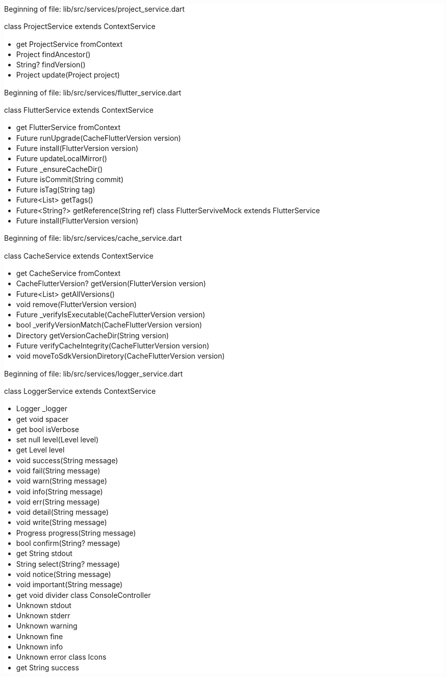 Beginning of file: lib/src/services/project_service.dart

class ProjectService extends ContextService
- get ProjectService fromContext
- Project findAncestor()
- String? findVersion()
- Project update(Project project)

Beginning of file: lib/src/services/flutter_service.dart

class FlutterService extends ContextService
- get FlutterService fromContext
- Future<void> runUpgrade(CacheFlutterVersion version)
- Future<void> install(FlutterVersion version)
- Future<void> updateLocalMirror()
- Future<void> _ensureCacheDir()
- Future<bool> isCommit(String commit)
- Future<bool> isTag(String tag)
- Future<List<String>> getTags()
- Future<String?> getReference(String ref)
class FlutterServiveMock extends FlutterService
- Future<void> install(FlutterVersion version)

Beginning of file: lib/src/services/cache_service.dart

class CacheService extends ContextService
- get CacheService fromContext
- CacheFlutterVersion? getVersion(FlutterVersion version)
- Future<List<CacheFlutterVersion>> getAllVersions()
- void remove(FlutterVersion version)
- Future<bool> _verifyIsExecutable(CacheFlutterVersion version)
- bool _verifyVersionMatch(CacheFlutterVersion version)
- Directory getVersionCacheDir(String version)
- Future<CacheIntegrity> verifyCacheIntegrity(CacheFlutterVersion version)
- void moveToSdkVersionDiretory(CacheFlutterVersion version)

Beginning of file: lib/src/services/logger_service.dart

class LoggerService extends ContextService
- Logger _logger
- get void spacer
- get bool isVerbose
- set null level(Level level)
- get Level level
- void success(String message)
- void fail(String message)
- void warn(String message)
- void info(String message)
- void err(String message)
- void detail(String message)
- void write(String message)
- Progress progress(String message)
- bool confirm(String? message)
- get String stdout
- String select(String? message)
- void notice(String message)
- void important(String message)
- get void divider
class ConsoleController
- Unknown stdout
- Unknown stderr
- Unknown warning
- Unknown fine
- Unknown info
- Unknown error
class Icons
- get String success
